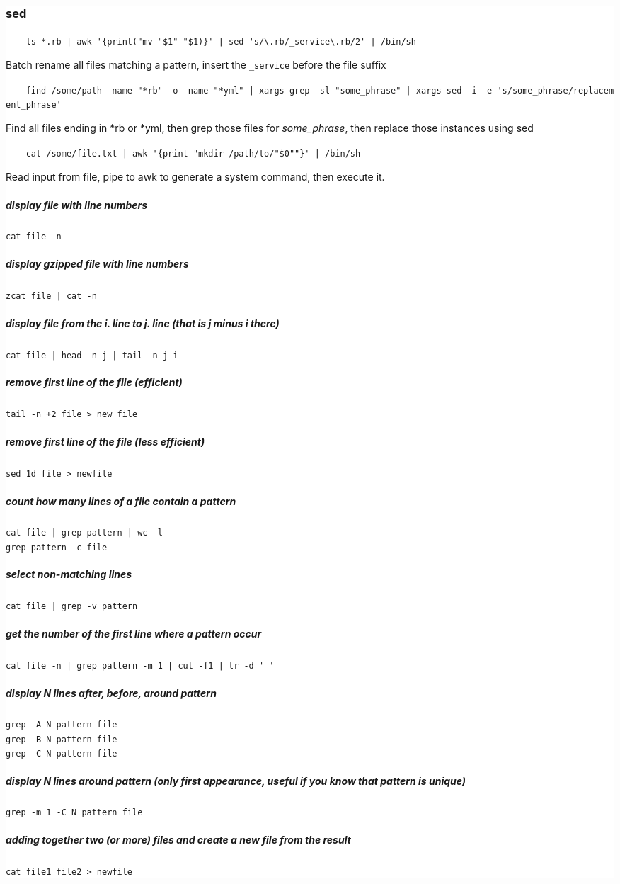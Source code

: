 ### sed
```
    ls *.rb | awk '{print("mv "$1" "$1)}' | sed 's/\.rb/_service\.rb/2' | /bin/sh
```
Batch rename all files matching a pattern, insert the `_service` before the file suffix
```
    find /some/path -name "*rb" -o -name "*yml" | xargs grep -sl "some_phrase" | xargs sed -i -e 's/some_phrase/replacement_phrase'
```
Find all files ending in *rb or *yml, then grep those files for *some_phrase*, then replace those instances using sed
```
    cat /some/file.txt | awk '{print "mkdir /path/to/"$0""}' | /bin/sh
```
Read input from file, pipe to awk to generate a system command, then execute it.

##### display file with line numbers  
    cat file -n

##### display gzipped file with line numbers  
    zcat file | cat -n

##### display file from the i. line to j. line (that is j minus i there)
    cat file | head -n j | tail -n j-i

##### remove first line of the file (efficient)
    tail -n +2 file > new_file

##### remove first line of the file (less efficient)
    sed 1d file > newfile

##### count how many lines of a file contain a pattern
    cat file | grep pattern | wc -l
    grep pattern -c file

##### select non-matching lines
    cat file | grep -v pattern

##### get the number of the first line where a pattern occur
    cat file -n | grep pattern -m 1 | cut -f1 | tr -d ' '

##### display N lines after, before, around pattern
    grep -A N pattern file
    grep -B N pattern file
    grep -C N pattern file

##### display N lines around pattern (only first appearance, useful if you know that pattern is unique)
    grep -m 1 -C N pattern file

##### adding together two (or more) files and create a new file from the result
    cat file1 file2 > newfile
